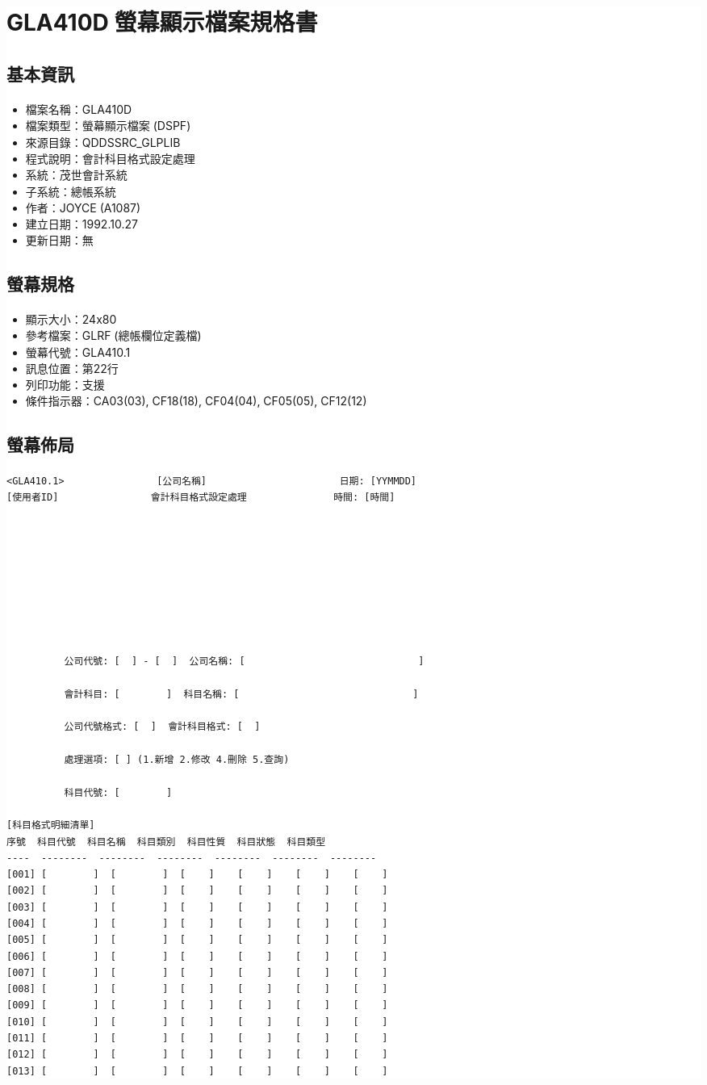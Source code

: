 # GLA410D 螢幕顯示檔案規格書

## 基本資訊
- 檔案名稱：GLA410D
- 檔案類型：螢幕顯示檔案 (DSPF)
- 來源目錄：QDDSSRC_GLPLIB
- 程式說明：會計科目格式設定處理
- 系統：茂世會計系統
- 子系統：總帳系統
- 作者：JOYCE (A1087)
- 建立日期：1992.10.27
- 更新日期：無

## 螢幕規格
- 顯示大小：24x80
- 參考檔案：GLRF (總帳欄位定義檔)
- 螢幕代號：GLA410.1
- 訊息位置：第22行
- 列印功能：支援
- 條件指示器：CA03(03), CF18(18), CF04(04), CF05(05), CF12(12)

## 螢幕佈局
```
<GLA410.1>                [公司名稱]                       日期: [YYMMDD]
[使用者ID]                會計科目格式設定處理               時間: [時間]









          公司代號: [  ] - [  ]  公司名稱: [                              ]

          會計科目: [        ]  科目名稱: [                              ]

          公司代號格式: [  ]  會計科目格式: [  ]

          處理選項: [ ] (1.新增 2.修改 4.刪除 5.查詢)

          科目代號: [        ]

[科目格式明細清單]
序號  科目代號  科目名稱  科目類別  科目性質  科目狀態  科目類型
----  --------  --------  --------  --------  --------  --------
[001] [        ]  [        ]  [    ]    [    ]    [    ]    [    ]
[002] [        ]  [        ]  [    ]    [    ]    [    ]    [    ]
[003] [        ]  [        ]  [    ]    [    ]    [    ]    [    ]
[004] [        ]  [        ]  [    ]    [    ]    [    ]    [    ]
[005] [        ]  [        ]  [    ]    [    ]    [    ]    [    ]
[006] [        ]  [        ]  [    ]    [    ]    [    ]    [    ]
[007] [        ]  [        ]  [    ]    [    ]    [    ]    [    ]
[008] [        ]  [        ]  [    ]    [    ]    [    ]    [    ]
[009] [        ]  [        ]  [    ]    [    ]    [    ]    [    ]
[010] [        ]  [        ]  [    ]    [    ]    [    ]    [    ]
[011] [        ]  [        ]  [    ]    [    ]    [    ]    [    ]
[012] [        ]  [        ]  [    ]    [    ]    [    ]    [    ]
[013] [        ]  [        ]  [    ]    [    ]    [    ]    [    ]
```